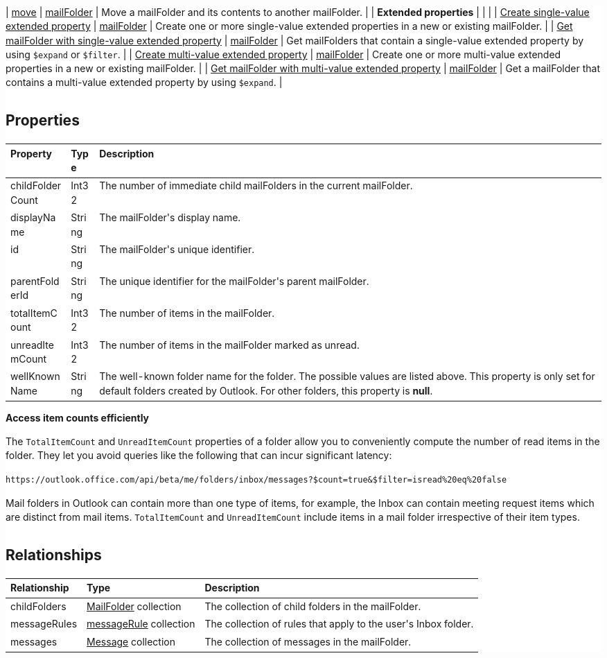 | [move](../api/mailfolder-move.md)                                                                                       | [mailFolder](mailfolder.md)            | Move a mailFolder and its contents to another mailFolder.                                                                                                                  |
| **Extended properties**                                                                                                 |                                        |                                                                                                                                                                            |
| [Create single-value extended property](../api/singlevaluelegacyextendedproperty-post-singlevalueextendedproperties.md) | [mailFolder](mailfolder.md)            | Create one or more single-value extended properties in a new or existing mailFolder.                                                                                       |
| [Get mailFolder with single-value extended property](../api/singlevaluelegacyextendedproperty-get.md)                   | [mailFolder](mailfolder.md)            | Get mailFolders that contain a single-value extended property by using `$expand` or `$filter`.                                                                             |
| [Create multi-value extended property](../api/multivaluelegacyextendedproperty-post-multivalueextendedproperties.md)    | [mailFolder](mailfolder.md)            | Create one or more multi-value extended properties in a new or existing mailFolder.                                                                                        |
| [Get mailFolder with multi-value extended property](../api/multivaluelegacyextendedproperty-get.md)                     | [mailFolder](mailfolder.md)            | Get a mailFolder that contains a multi-value extended property by using `$expand`.                                                                                         |

## Properties

| Property         | Type   | Description                                                                                                                                                                                      |
| :--------------- | :----- | :----------------------------------------------------------------------------------------------------------------------------------------------------------------------------------------------- |
| childFolderCount | Int32  | The number of immediate child mailFolders in the current mailFolder.                                                                                                                             |
| displayName      | String | The mailFolder's display name.                                                                                                                                                                   |
| id               | String | The mailFolder's unique identifier.                                                                                                                                                              |
| parentFolderId   | String | The unique identifier for the mailFolder's parent mailFolder.                                                                                                                                    |
| totalItemCount   | Int32  | The number of items in the mailFolder.                                                                                                                                                           |
| unreadItemCount  | Int32  | The number of items in the mailFolder marked as unread.                                                                                                                                          |
| wellKnownName    | String | The well-known folder name for the folder. The possible values are listed above. This property is only set for default folders created by Outlook. For other folders, this property is **null**. |

**Access item counts efficiently**

The `TotalItemCount` and `UnreadItemCount` properties of a folder allow you to conveniently compute the number of read items in the folder.
They let you avoid queries like the following that can incur significant latency:

```http
https://outlook.office.com/api/beta/me/folders/inbox/messages?$count=true&$filter=isread%20eq%20false
```

Mail folders in Outlook can contain more than one type of items, for example, the Inbox can contain meeting request items which are distinct from mail items. `TotalItemCount` and `UnreadItemCount` include items in a mail folder irrespective of their item types.

## Relationships

| Relationship                  | Type                                                                                 | Description                                                                                         |
| :---------------------------- | :----------------------------------------------------------------------------------- | :-------------------------------------------------------------------------------------------------- |
| childFolders                  | [MailFolder](mailfolder.md) collection                                               | The collection of child folders in the mailFolder.                                                  |
| messageRules                  | [messageRule](messagerule.md) collection                                             | The collection of rules that apply to the user's Inbox folder.                                      |
| messages                      | [Message](message.md) collection                                                     | The collection of messages in the mailFolder.                                                       |